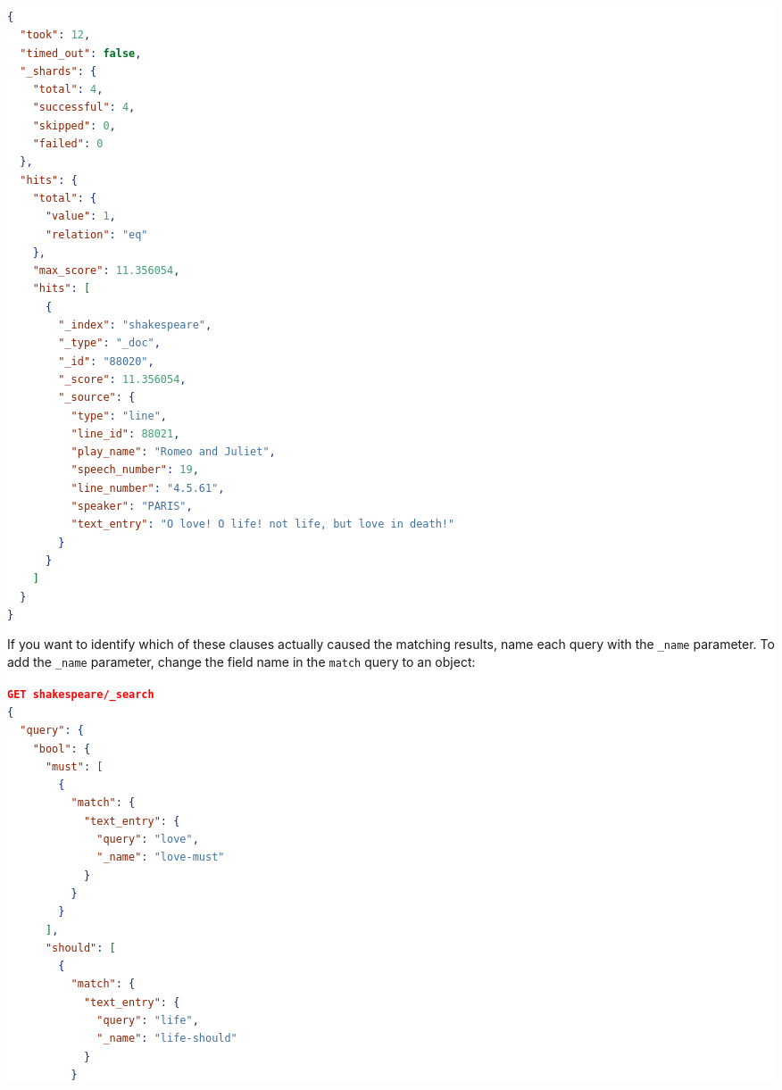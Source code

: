 ```json
{
  "took": 12,
  "timed_out": false,
  "_shards": {
    "total": 4,
    "successful": 4,
    "skipped": 0,
    "failed": 0
  },
  "hits": {
    "total": {
      "value": 1,
      "relation": "eq"
    },
    "max_score": 11.356054,
    "hits": [
      {
        "_index": "shakespeare",
        "_type": "_doc",
        "_id": "88020",
        "_score": 11.356054,
        "_source": {
          "type": "line",
          "line_id": 88021,
          "play_name": "Romeo and Juliet",
          "speech_number": 19,
          "line_number": "4.5.61",
          "speaker": "PARIS",
          "text_entry": "O love! O life! not life, but love in death!"
        }
      }
    ]
  }
}
```

If you want to identify which of these clauses actually caused the matching results, name each query with the `_name` parameter.
To add the `_name` parameter, change the field name in the `match` query to an object:


```json
GET shakespeare/_search
{
  "query": {
    "bool": {
      "must": [
        {
          "match": {
            "text_entry": {
              "query": "love",
              "_name": "love-must"
            }
          }
        }
      ],
      "should": [
        {
          "match": {
            "text_entry": {
              "query": "life",
              "_name": "life-should"
            }
          }
```